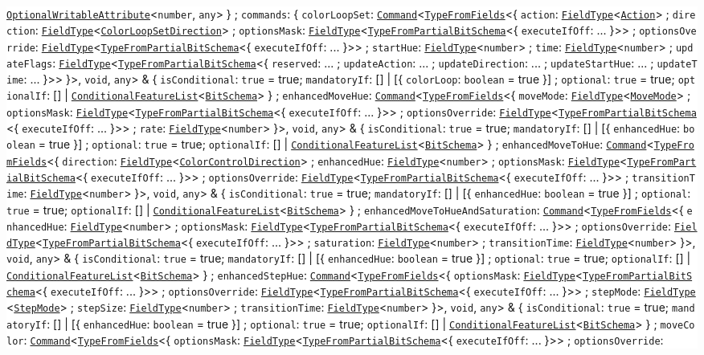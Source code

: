 [`OptionalWritableAttribute`](cluster_export.OptionalWritableAttribute.md)\<`number`, `any`\>  } ; `commands`: \{ `colorLoopSet`: [`Command`](cluster_export.Command.md)\<[`TypeFromFields`](../modules/tlv_export.md#typefromfields)\<\{ `action`: [`FieldType`](tlv_export.FieldType.md)\<[`Action`](../enums/cluster_export.ColorControl.Action.md)\> ; `direction`: [`FieldType`](tlv_export.FieldType.md)\<[`ColorLoopSetDirection`](../enums/cluster_export.ColorControl.ColorLoopSetDirection.md)\> ; `optionsMask`: [`FieldType`](tlv_export.FieldType.md)\<[`TypeFromPartialBitSchema`](../modules/schema_export.md#typefrompartialbitschema)\<\{ `executeIfOff`: ...  }\>\> ; `optionsOverride`: [`FieldType`](tlv_export.FieldType.md)\<[`TypeFromPartialBitSchema`](../modules/schema_export.md#typefrompartialbitschema)\<\{ `executeIfOff`: ...  }\>\> ; `startHue`: [`FieldType`](tlv_export.FieldType.md)\<`number`\> ; `time`: [`FieldType`](tlv_export.FieldType.md)\<`number`\> ; `updateFlags`: [`FieldType`](tlv_export.FieldType.md)\<[`TypeFromPartialBitSchema`](../modules/schema_export.md#typefrompartialbitschema)\<\{ `reserved`: ... ; `updateAction`: ... ; `updateDirection`: ... ; `updateStartHue`: ... ; `updateTime`: ...  }\>\>  }\>, `void`, `any`\> & \{ `isConditional`: ``true`` = true; `mandatoryIf`: [] \| [\{ `colorLoop`: `boolean` = true }] ; `optional`: ``true`` = true; `optionalIf`: [] \| [`ConditionalFeatureList`](../modules/cluster_export.md#conditionalfeaturelist)\<[`BitSchema`](../modules/schema_export.md#bitschema)\>  } ; `enhancedMoveHue`: [`Command`](cluster_export.Command.md)\<[`TypeFromFields`](../modules/tlv_export.md#typefromfields)\<\{ `moveMode`: [`FieldType`](tlv_export.FieldType.md)\<[`MoveMode`](../enums/cluster_export.ColorControl.MoveMode.md)\> ; `optionsMask`: [`FieldType`](tlv_export.FieldType.md)\<[`TypeFromPartialBitSchema`](../modules/schema_export.md#typefrompartialbitschema)\<\{ `executeIfOff`: ...  }\>\> ; `optionsOverride`: [`FieldType`](tlv_export.FieldType.md)\<[`TypeFromPartialBitSchema`](../modules/schema_export.md#typefrompartialbitschema)\<\{ `executeIfOff`: ...  }\>\> ; `rate`: [`FieldType`](tlv_export.FieldType.md)\<`number`\>  }\>, `void`, `any`\> & \{ `isConditional`: ``true`` = true; `mandatoryIf`: [] \| [\{ `enhancedHue`: `boolean` = true }] ; `optional`: ``true`` = true; `optionalIf`: [] \| [`ConditionalFeatureList`](../modules/cluster_export.md#conditionalfeaturelist)\<[`BitSchema`](../modules/schema_export.md#bitschema)\>  } ; `enhancedMoveToHue`: [`Command`](cluster_export.Command.md)\<[`TypeFromFields`](../modules/tlv_export.md#typefromfields)\<\{ `direction`: [`FieldType`](tlv_export.FieldType.md)\<[`ColorControlDirection`](../enums/cluster_export.ColorControl.ColorControlDirection.md)\> ; `enhancedHue`: [`FieldType`](tlv_export.FieldType.md)\<`number`\> ; `optionsMask`: [`FieldType`](tlv_export.FieldType.md)\<[`TypeFromPartialBitSchema`](../modules/schema_export.md#typefrompartialbitschema)\<\{ `executeIfOff`: ...  }\>\> ; `optionsOverride`: [`FieldType`](tlv_export.FieldType.md)\<[`TypeFromPartialBitSchema`](../modules/schema_export.md#typefrompartialbitschema)\<\{ `executeIfOff`: ...  }\>\> ; `transitionTime`: [`FieldType`](tlv_export.FieldType.md)\<`number`\>  }\>, `void`, `any`\> & \{ `isConditional`: ``true`` = true; `mandatoryIf`: [] \| [\{ `enhancedHue`: `boolean` = true }] ; `optional`: ``true`` = true; `optionalIf`: [] \| [`ConditionalFeatureList`](../modules/cluster_export.md#conditionalfeaturelist)\<[`BitSchema`](../modules/schema_export.md#bitschema)\>  } ; `enhancedMoveToHueAndSaturation`: [`Command`](cluster_export.Command.md)\<[`TypeFromFields`](../modules/tlv_export.md#typefromfields)\<\{ `enhancedHue`: [`FieldType`](tlv_export.FieldType.md)\<`number`\> ; `optionsMask`: [`FieldType`](tlv_export.FieldType.md)\<[`TypeFromPartialBitSchema`](../modules/schema_export.md#typefrompartialbitschema)\<\{ `executeIfOff`: ...  }\>\> ; `optionsOverride`: [`FieldType`](tlv_export.FieldType.md)\<[`TypeFromPartialBitSchema`](../modules/schema_export.md#typefrompartialbitschema)\<\{ `executeIfOff`: ...  }\>\> ; `saturation`: [`FieldType`](tlv_export.FieldType.md)\<`number`\> ; `transitionTime`: [`FieldType`](tlv_export.FieldType.md)\<`number`\>  }\>, `void`, `any`\> & \{ `isConditional`: ``true`` = true; `mandatoryIf`: [] \| [\{ `enhancedHue`: `boolean` = true }] ; `optional`: ``true`` = true; `optionalIf`: [] \| [`ConditionalFeatureList`](../modules/cluster_export.md#conditionalfeaturelist)\<[`BitSchema`](../modules/schema_export.md#bitschema)\>  } ; `enhancedStepHue`: [`Command`](cluster_export.Command.md)\<[`TypeFromFields`](../modules/tlv_export.md#typefromfields)\<\{ `optionsMask`: [`FieldType`](tlv_export.FieldType.md)\<[`TypeFromPartialBitSchema`](../modules/schema_export.md#typefrompartialbitschema)\<\{ `executeIfOff`: ...  }\>\> ; `optionsOverride`: [`FieldType`](tlv_export.FieldType.md)\<[`TypeFromPartialBitSchema`](../modules/schema_export.md#typefrompartialbitschema)\<\{ `executeIfOff`: ...  }\>\> ; `stepMode`: [`FieldType`](tlv_export.FieldType.md)\<[`StepMode`](../enums/cluster_export.ColorControl.StepMode.md)\> ; `stepSize`: [`FieldType`](tlv_export.FieldType.md)\<`number`\> ; `transitionTime`: [`FieldType`](tlv_export.FieldType.md)\<`number`\>  }\>, `void`, `any`\> & \{ `isConditional`: ``true`` = true; `mandatoryIf`: [] \| [\{ `enhancedHue`: `boolean` = true }] ; `optional`: ``true`` = true; `optionalIf`: [] \| [`ConditionalFeatureList`](../modules/cluster_export.md#conditionalfeaturelist)\<[`BitSchema`](../modules/schema_export.md#bitschema)\>  } ; `moveColor`: [`Command`](cluster_export.Command.md)\<[`TypeFromFields`](../modules/tlv_export.md#typefromfields)\<\{ `optionsMask`: [`FieldType`](tlv_export.FieldType.md)\<[`TypeFromPartialBitSchema`](../modules/schema_export.md#typefrompartialbitschema)\<\{ `executeIfOff`: ...  }\>\> ; `optionsOverride`: